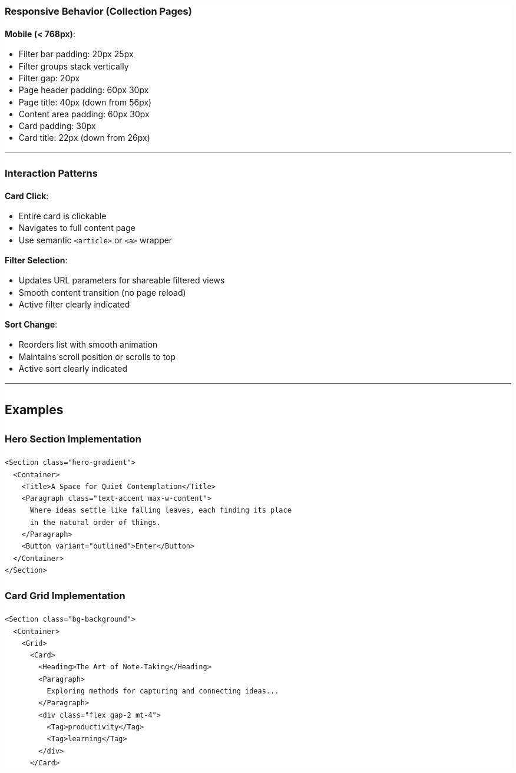 ### Responsive Behavior (Collection Pages)

**Mobile (< 768px)**:
- Filter bar padding: 20px 25px
- Filter groups stack vertically
- Filter gap: 20px
- Page header padding: 60px 30px
- Page title: 40px (down from 56px)
- Content area padding: 60px 30px
- Card padding: 30px
- Card title: 22px (down from 26px)

---

### Interaction Patterns

**Card Click**:
- Entire card is clickable
- Navigates to full content page
- Use semantic `<article>` or `<a>` wrapper

**Filter Selection**:
- Updates URL parameters for shareable filtered views
- Smooth content transition (no page reload)
- Active filter clearly indicated

**Sort Change**:
- Reorders list with smooth animation
- Maintains scroll position or scrolls to top
- Active sort clearly indicated

---

## Examples

### Hero Section Implementation
```svelte
<Section class="hero-gradient">
  <Container>
    <Title>A Space for Quiet Contemplation</Title>
    <Paragraph class="text-accent max-w-content">
      Where ideas settle like falling leaves, each finding its place 
      in the natural order of things.
    </Paragraph>
    <Button variant="outlined">Enter</Button>
  </Container>
</Section>
```

### Card Grid Implementation
```svelte
<Section class="bg-background">
  <Container>
    <Grid>
      <Card>
        <Heading>The Art of Note-Taking</Heading>
        <Paragraph>
          Exploring methods for capturing and connecting ideas...
        </Paragraph>
        <div class="flex gap-2 mt-4">
          <Tag>productivity</Tag>
          <Tag>learning</Tag>
        </div>
      </Card>
```